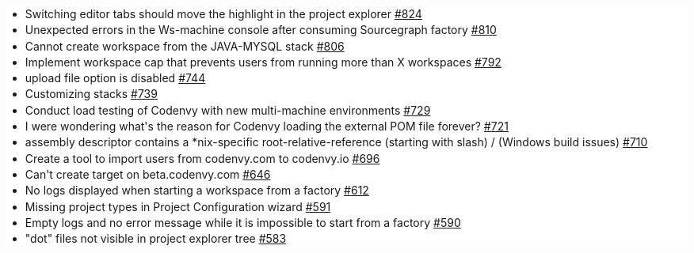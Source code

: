 - Switching editor tabs should move the highlight in the project explorer [\#824](https://github.com/codenvy/codenvy/issues/824)
- Unexpected errors in the Ws-machine console after consuming Sourcegraph factory [\#810](https://github.com/codenvy/codenvy/issues/810)
- Cannot create workspace from the JAVA-MYSQL stack [\#806](https://github.com/codenvy/codenvy/issues/806)
- Implement workspace cap that prevents users from running more than X workspaces [\#792](https://github.com/codenvy/codenvy/issues/792)
- upload file option is disabled [\#744](https://github.com/codenvy/codenvy/issues/744)
- Customizing stacks [\#739](https://github.com/codenvy/codenvy/issues/739)
- Conduct load testing of Codenvy with new multi-machine environments [\#729](https://github.com/codenvy/codenvy/issues/729)
- I were wondering what's the reason for Codenvy loading the external POM file forever? [\#721](https://github.com/codenvy/codenvy/issues/721)
- assembly descriptor contains a \*nix-specific root-relative-reference \(starting with slash\) / \(Windows build issues\) [\#710](https://github.com/codenvy/codenvy/issues/710)
- Create a tool to import users from codenvy.com to codenvy.io [\#696](https://github.com/codenvy/codenvy/issues/696)
- Can't create target on beta.codenvy.com [\#646](https://github.com/codenvy/codenvy/issues/646)
- No logs displayed when starting a workspace from a factory [\#612](https://github.com/codenvy/codenvy/issues/612)
- Missing project types in Project Configuration wizard [\#591](https://github.com/codenvy/codenvy/issues/591)
- Empty logs and no error message while it is impossible to start from a factory [\#590](https://github.com/codenvy/codenvy/issues/590)
- "dot" files not visible in project explorer tree [\#583](https://github.com/codenvy/codenvy/issues/583)
